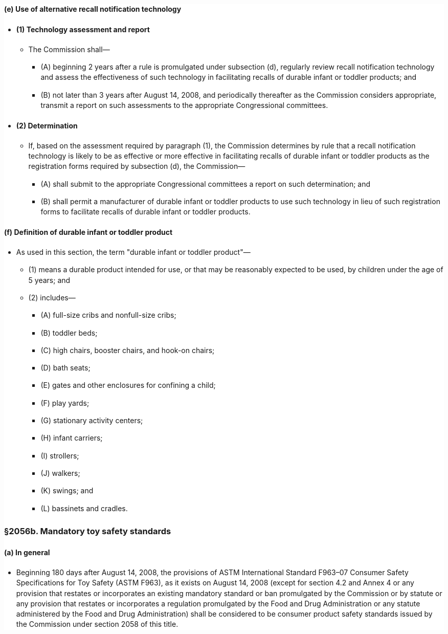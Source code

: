 #### (e) Use of alternative recall notification technology
* #### (1) Technology assessment and report
  * The Commission shall—

    * (A) beginning 2 years after a rule is promulgated under subsection (d), regularly review recall notification technology and assess the effectiveness of such technology in facilitating recalls of durable infant or toddler products; and

    * (B) not later than 3 years after August 14, 2008, and periodically thereafter as the Commission considers appropriate, transmit a report on such assessments to the appropriate Congressional committees.

* #### (2) Determination
  * If, based on the assessment required by paragraph (1), the Commission determines by rule that a recall notification technology is likely to be as effective or more effective in facilitating recalls of durable infant or toddler products as the registration forms required by subsection (d), the Commission—

    * (A) shall submit to the appropriate Congressional committees a report on such determination; and

    * (B) shall permit a manufacturer of durable infant or toddler products to use such technology in lieu of such registration forms to facilitate recalls of durable infant or toddler products.

#### (f) Definition of durable infant or toddler product
* As used in this section, the term "durable infant or toddler product"—

  * (1) means a durable product intended for use, or that may be reasonably expected to be used, by children under the age of 5 years; and

  * (2) includes—

    * (A) full-size cribs and nonfull-size cribs;

    * (B) toddler beds;

    * (C) high chairs, booster chairs, and hook-on chairs;

    * (D) bath seats;

    * (E) gates and other enclosures for confining a child;

    * (F) play yards;

    * (G) stationary activity centers;

    * (H) infant carriers;

    * (I) strollers;

    * (J) walkers;

    * (K) swings; and

    * (L) bassinets and cradles.

### §2056b. Mandatory toy safety standards
#### (a) In general
* Beginning 180 days after August 14, 2008, the provisions of ASTM International Standard F963–07 Consumer Safety Specifications for Toy Safety (ASTM F963), as it exists on August 14, 2008 (except for section 4.2 and Annex 4 or any provision that restates or incorporates an existing mandatory standard or ban promulgated by the Commission or by statute or any provision that restates or incorporates a regulation promulgated by the Food and Drug Administration or any statute administered by the Food and Drug Administration) shall be considered to be consumer product safety standards issued by the Commission under section 2058 of this title.
